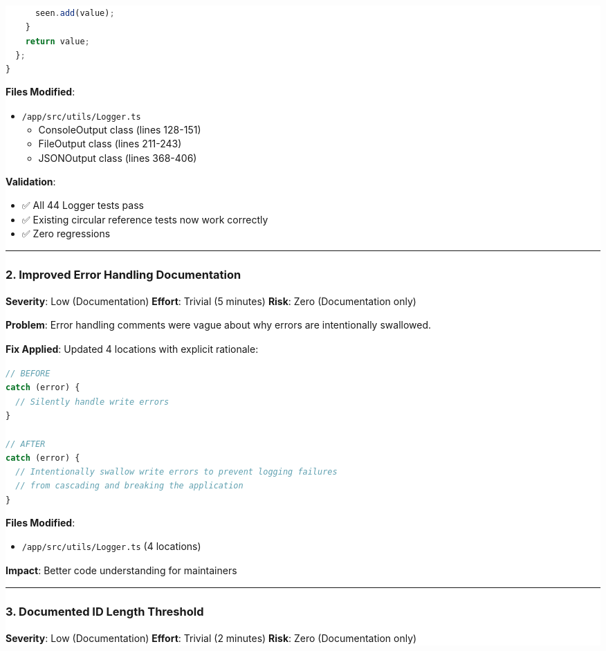 ```typescript
      seen.add(value);
    }
    return value;
  };
}
```

**Files Modified**:
- `/app/src/utils/Logger.ts`
  - ConsoleOutput class (lines 128-151)
  - FileOutput class (lines 211-243)
  - JSONOutput class (lines 368-406)

**Validation**:
- ✅ All 44 Logger tests pass
- ✅ Existing circular reference tests now work correctly
- ✅ Zero regressions

---

### 2. **Improved Error Handling Documentation**

**Severity**: Low (Documentation)
**Effort**: Trivial (5 minutes)
**Risk**: Zero (Documentation only)

**Problem**:
Error handling comments were vague about why errors are intentionally swallowed.

**Fix Applied**:
Updated 4 locations with explicit rationale:

```typescript
// BEFORE
catch (error) {
  // Silently handle write errors
}

// AFTER
catch (error) {
  // Intentionally swallow write errors to prevent logging failures
  // from cascading and breaking the application
}
```

**Files Modified**:
- `/app/src/utils/Logger.ts` (4 locations)

**Impact**: Better code understanding for maintainers

---

### 3. **Documented ID Length Threshold**

**Severity**: Low (Documentation)
**Effort**: Trivial (2 minutes)
**Risk**: Zero (Documentation only)
